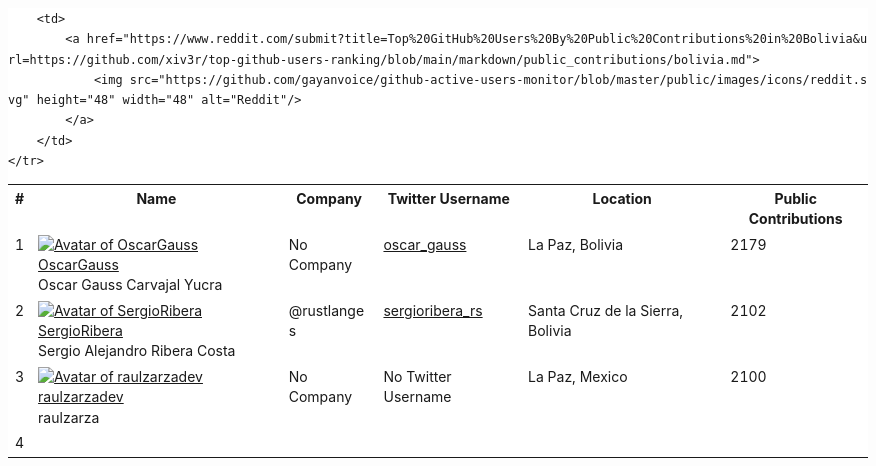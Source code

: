 		<td>
			<a href="https://www.reddit.com/submit?title=Top%20GitHub%20Users%20By%20Public%20Contributions%20in%20Bolivia&url=https://github.com/xiv3r/top-github-users-ranking/blob/main/markdown/public_contributions/bolivia.md">
				<img src="https://github.com/gayanvoice/github-active-users-monitor/blob/master/public/images/icons/reddit.svg" height="48" width="48" alt="Reddit"/>
			</a>
		</td>
	</tr>
</table>

<table>
	<tr>
		<th>#</th>
		<th>Name</th>
		<th>Company</th>
		<th>Twitter Username</th>
		<th>Location</th>
		<th>Public Contributions</th>
	</tr>
	<tr>
		<td>1</td>
		<td>
			<a href="https://github.com/OscarGauss">
				<img src="https://avatars.githubusercontent.com/u/6438307?s=72&u=24daa4f05406277f4ec757c8f5ba97e1689e17dc&v=4" width="24" alt="Avatar of OscarGauss"> OscarGauss
			</a><br/>
			Oscar Gauss Carvajal Yucra
		</td>
		<td>No Company</td>
		<td><a href="https://twitter.com/oscar_gauss">oscar_gauss</a></td>
		<td>La Paz, Bolivia</td>
		<td>2179</td>
	</tr>
	<tr>
		<td>2</td>
		<td>
			<a href="https://github.com/SergioRibera">
				<img src="https://avatars.githubusercontent.com/u/56278796?s=72&u=9e3dac947b4fd3ca2f1a05024e083c64e4c69cfe&v=4" width="24" alt="Avatar of SergioRibera"> SergioRibera
			</a><br/>
			Sergio Alejandro Ribera Costa
		</td>
		<td>@rustlanges </td>
		<td><a href="https://twitter.com/sergioribera_rs">sergioribera_rs</a></td>
		<td>Santa Cruz de la Sierra, Bolivia</td>
		<td>2102</td>
	</tr>
	<tr>
		<td>3</td>
		<td>
			<a href="https://github.com/raulzarzadev">
				<img src="https://avatars.githubusercontent.com/u/46048980?s=72&u=d17c0fbdda0f57c19713ac9d40385cf5dadc37fd&v=4" width="24" alt="Avatar of raulzarzadev"> raulzarzadev
			</a><br/>
			raulzarza
		</td>
		<td>No Company</td>
		<td>No Twitter Username</td>
		<td>La Paz, Mexico</td>
		<td>2100</td>
	</tr>
	<tr>
		<td>4</td>
		<td>
			<a href="https://github.com/adimerpaul">